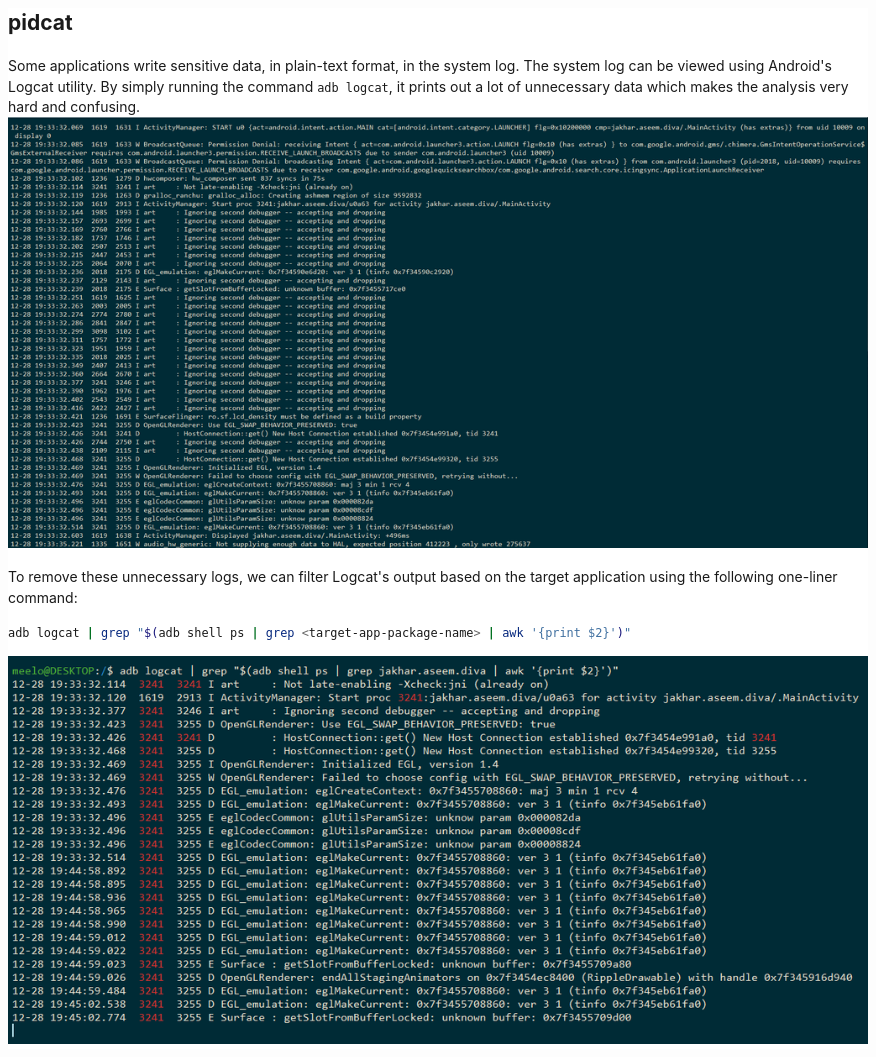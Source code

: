 

## pidcat

Some applications write sensitive data, in plain-text format, in the system log. The system log can be viewed using Android's Logcat utility. By simply running the command `adb logcat`, it prints out a lot of unnecessary data which makes the analysis very hard and confusing.
[![Logcat Output](/static/img/2019-12-30-lesser-known-tools-for-android-pentest/logcat-output.png)](/static/img/2019-12-30-lesser-known-tools-for-android-pentest/logcat-output.png)

To remove these unnecessary logs, we can filter Logcat's output based on the target application using the following one-liner command:
```bash
adb logcat | grep "$(adb shell ps | grep <target-app-package-name> | awk '{print $2}')"
``` 
[![Filtered Logcat](/static/img/2019-12-30-lesser-known-tools-for-android-pentest/filtered-logcat.png)](/static/img/2019-12-30-lesser-known-tools-for-android-pentest/filtered-logcat.png)
